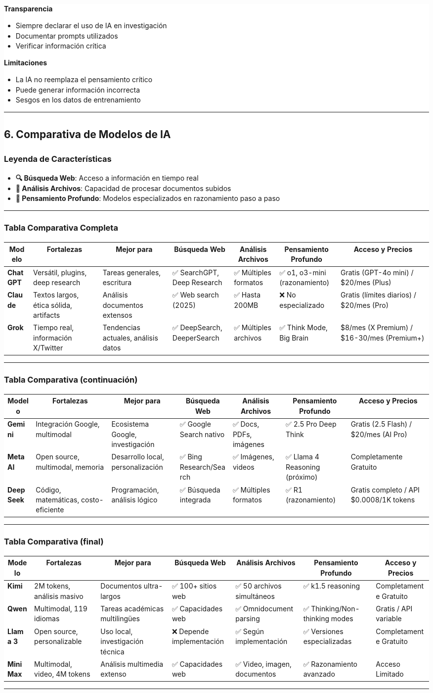 **Transparencia**
- Siempre declarar el uso de IA en investigación
- Documentar prompts utilizados
- Verificar información crítica

**Limitaciones**
- La IA no reemplaza el pensamiento crítico
- Puede generar información incorrecta
- Sesgos en los datos de entrenamiento

---

## 6. Comparativa de Modelos de IA

### Leyenda de Características
- **🔍 Búsqueda Web**: Acceso a información en tiempo real
- **📁 Análisis Archivos**: Capacidad de procesar documentos subidos
- **🧠 Pensamiento Profundo**: Modelos especializados en razonamiento paso a paso

---

### Tabla Comparativa Completa

| **Modelo** | **Fortalezas** | **Mejor para** | **Búsqueda Web** | **Análisis Archivos** | **Pensamiento Profundo** | **Acceso y Precios** |
|------------|----------------|----------------|------------------|--------------------|-----------------------|---------------------|
| **ChatGPT** | Versátil, plugins, deep research | Tareas generales, escritura | ✅ SearchGPT, Deep Research | ✅ Múltiples formatos | ✅ o1, o3-mini (razonamiento) | Gratis (GPT-4o mini) / $20/mes (Plus) |
| **Claude** | Textos largos, ética sólida, artifacts | Análisis documentos extensos | ✅ Web search (2025) | ✅ Hasta 200MB | ❌ No especializado | Gratis (límites diarios) / $20/mes (Pro) |
| **Grok** | Tiempo real, información X/Twitter | Tendencias actuales, análisis datos | ✅ DeepSearch, DeeperSearch | ✅ Múltiples archivos | ✅ Think Mode, Big Brain | $8/mes (X Premium) / $16-30/mes (Premium+) |

---

### Tabla Comparativa (continuación)

| **Modelo** | **Fortalezas** | **Mejor para** | **Búsqueda Web** | **Análisis Archivos** | **Pensamiento Profundo** | **Acceso y Precios** |
|------------|----------------|----------------|------------------|--------------------|-----------------------|---------------------|
| **Gemini** | Integración Google, multimodal | Ecosistema Google, investigación | ✅ Google Search nativo | ✅ Docs, PDFs, imágenes | ✅ 2.5 Pro Deep Think | Gratis (2.5 Flash) / $20/mes (AI Pro) |
| **Meta AI** | Open source, multimodal, memoria | Desarrollo local, personalización | ✅ Bing Research/Search | ✅ Imágenes, videos | ✅ Llama 4 Reasoning (próximo) | Completamente Gratuito |
| **DeepSeek** | Código, matemáticas, costo-eficiente | Programación, análisis lógico | ✅ Búsqueda integrada | ✅ Múltiples formatos | ✅ R1 (razonamiento) | Gratis completo / API $0.0008/1K tokens |

---

### Tabla Comparativa (final)

| **Modelo** | **Fortalezas** | **Mejor para** | **Búsqueda Web** | **Análisis Archivos** | **Pensamiento Profundo** | **Acceso y Precios** |
|------------|----------------|----------------|------------------|--------------------|-----------------------|---------------------|
| **Kimi** | 2M tokens, análisis masivo | Documentos ultra-largos | ✅ 100+ sitios web | ✅ 50 archivos simultáneos | ✅ k1.5 reasoning | Completamente Gratuito |
| **Qwen** | Multimodal, 119 idiomas | Tareas académicas multilingües | ✅ Capacidades web | ✅ Omnidocument parsing | ✅ Thinking/Non-thinking modes | Gratis / API variable |
| **Llama 3** | Open source, personalizable | Uso local, investigación técnica | ❌ Depende implementación | ✅ Según implementación | ✅ Versiones especializadas | Completamente Gratuito |
| **MiniMax** | Multimodal, video, 4M tokens | Análisis multimedia extenso | ✅ Capacidades web | ✅ Video, imagen, documentos | ✅ Razonamiento avanzado | Acceso Limitado |

---